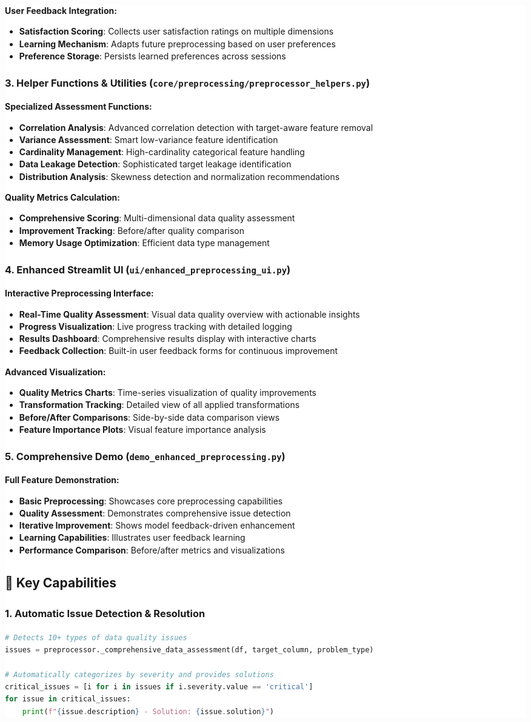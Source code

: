 **User Feedback Integration:**
- **Satisfaction Scoring**: Collects user satisfaction ratings on multiple dimensions
- **Learning Mechanism**: Adapts future preprocessing based on user preferences
- **Preference Storage**: Persists learned preferences across sessions

### 3. Helper Functions & Utilities (`core/preprocessing/preprocessor_helpers.py`)

**Specialized Assessment Functions:**
- **Correlation Analysis**: Advanced correlation detection with target-aware feature removal
- **Variance Assessment**: Smart low-variance feature identification
- **Cardinality Management**: High-cardinality categorical feature handling
- **Data Leakage Detection**: Sophisticated target leakage identification
- **Distribution Analysis**: Skewness detection and normalization recommendations

**Quality Metrics Calculation:**
- **Comprehensive Scoring**: Multi-dimensional data quality assessment
- **Improvement Tracking**: Before/after quality comparison
- **Memory Usage Optimization**: Efficient data type management

### 4. Enhanced Streamlit UI (`ui/enhanced_preprocessing_ui.py`)

**Interactive Preprocessing Interface:**
- **Real-Time Quality Assessment**: Visual data quality overview with actionable insights
- **Progress Visualization**: Live progress tracking with detailed logging
- **Results Dashboard**: Comprehensive results display with interactive charts
- **Feedback Collection**: Built-in user feedback forms for continuous improvement

**Advanced Visualization:**
- **Quality Metrics Charts**: Time-series visualization of quality improvements
- **Transformation Tracking**: Detailed view of all applied transformations
- **Before/After Comparisons**: Side-by-side data comparison views
- **Feature Importance Plots**: Visual feature importance analysis

### 5. Comprehensive Demo (`demo_enhanced_preprocessing.py`)

**Full Feature Demonstration:**
- **Basic Preprocessing**: Showcases core preprocessing capabilities
- **Quality Assessment**: Demonstrates comprehensive issue detection
- **Iterative Improvement**: Shows model feedback-driven enhancement
- **Learning Capabilities**: Illustrates user feedback learning
- **Performance Comparison**: Before/after metrics and visualizations

## 🎯 Key Capabilities

### 1. Automatic Issue Detection & Resolution
```python
# Detects 10+ types of data quality issues
issues = preprocessor._comprehensive_data_assessment(df, target_column, problem_type)

# Automatically categorizes by severity and provides solutions
critical_issues = [i for i in issues if i.severity.value == 'critical']
for issue in critical_issues:
    print(f"{issue.description} - Solution: {issue.solution}")
```
